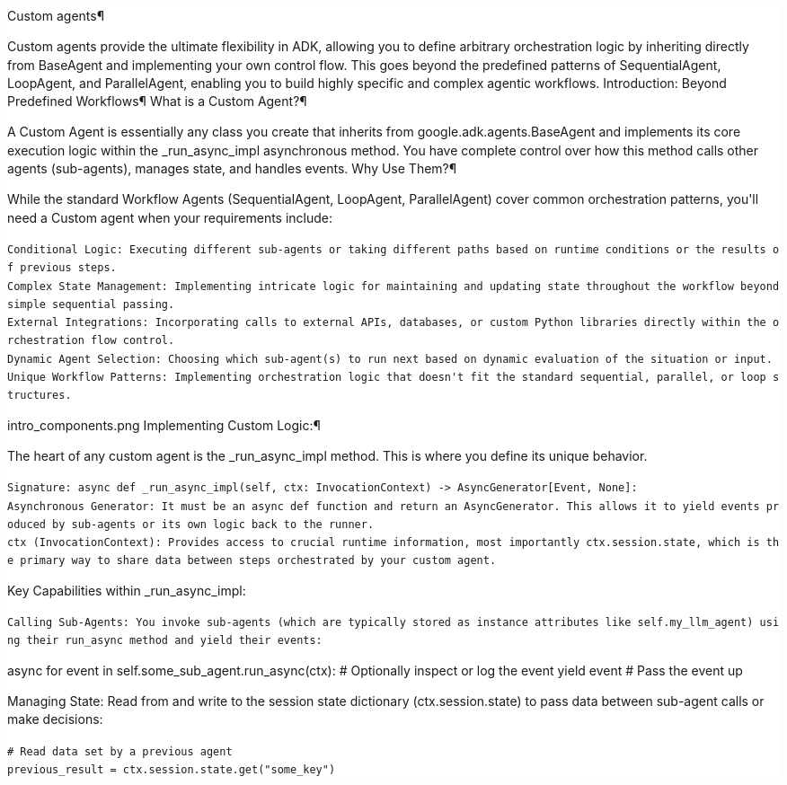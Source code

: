 Custom agents¶

Custom agents provide the ultimate flexibility in ADK, allowing you to define arbitrary orchestration logic by inheriting directly from BaseAgent and implementing your own control flow. This goes beyond the predefined patterns of SequentialAgent, LoopAgent, and ParallelAgent, enabling you to build highly specific and complex agentic workflows.
Introduction: Beyond Predefined Workflows¶
What is a Custom Agent?¶

A Custom Agent is essentially any class you create that inherits from google.adk.agents.BaseAgent and implements its core execution logic within the _run_async_impl asynchronous method. You have complete control over how this method calls other agents (sub-agents), manages state, and handles events.
Why Use Them?¶

While the standard Workflow Agents (SequentialAgent, LoopAgent, ParallelAgent) cover common orchestration patterns, you'll need a Custom agent when your requirements include:

    Conditional Logic: Executing different sub-agents or taking different paths based on runtime conditions or the results of previous steps.
    Complex State Management: Implementing intricate logic for maintaining and updating state throughout the workflow beyond simple sequential passing.
    External Integrations: Incorporating calls to external APIs, databases, or custom Python libraries directly within the orchestration flow control.
    Dynamic Agent Selection: Choosing which sub-agent(s) to run next based on dynamic evaluation of the situation or input.
    Unique Workflow Patterns: Implementing orchestration logic that doesn't fit the standard sequential, parallel, or loop structures.

intro_components.png
Implementing Custom Logic:¶

The heart of any custom agent is the _run_async_impl method. This is where you define its unique behavior.

    Signature: async def _run_async_impl(self, ctx: InvocationContext) -> AsyncGenerator[Event, None]:
    Asynchronous Generator: It must be an async def function and return an AsyncGenerator. This allows it to yield events produced by sub-agents or its own logic back to the runner.
    ctx (InvocationContext): Provides access to crucial runtime information, most importantly ctx.session.state, which is the primary way to share data between steps orchestrated by your custom agent.

Key Capabilities within _run_async_impl:

    Calling Sub-Agents: You invoke sub-agents (which are typically stored as instance attributes like self.my_llm_agent) using their run_async method and yield their events:

async for event in self.some_sub_agent.run_async(ctx):
    # Optionally inspect or log the event
    yield event # Pass the event up

Managing State: Read from and write to the session state dictionary (ctx.session.state) to pass data between sub-agent calls or make decisions:

    # Read data set by a previous agent
    previous_result = ctx.session.state.get("some_key")
